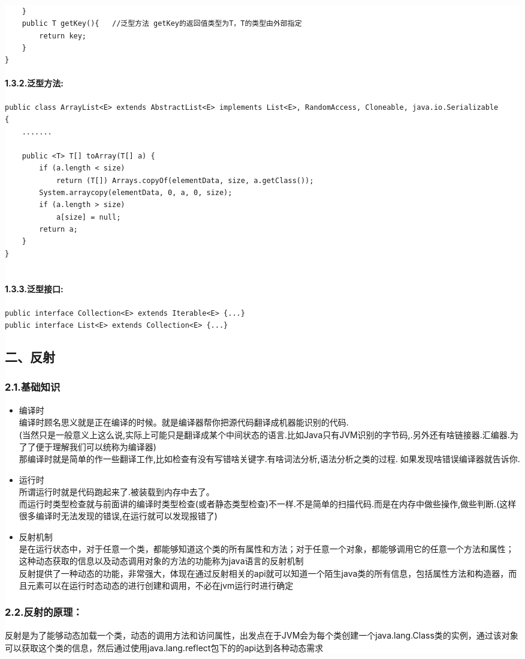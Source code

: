 ```
    } 
    public T getKey(){   //泛型方法 getKey的返回值类型为T，T的类型由外部指定
        return key;
    }
}
```

#### 1.3.2.泛型方法:
```
public class ArrayList<E> extends AbstractList<E> implements List<E>, RandomAccess, Cloneable, java.io.Serializable
{ 
    .......

    public <T> T[] toArray(T[] a) {
        if (a.length < size) 
            return (T[]) Arrays.copyOf(elementData, size, a.getClass());
        System.arraycopy(elementData, 0, a, 0, size);
        if (a.length > size)
            a[size] = null;
        return a;
    }
}
 
```

#### 1.3.3.泛型接口:
```
public interface Collection<E> extends Iterable<E> {...}
public interface List<E> extends Collection<E> {...}
```

## 二、反射
### 2.1.基础知识
- 编译时   
编译时顾名思义就是正在编译的时候。就是编译器帮你把源代码翻译成机器能识别的代码.  
(当然只是一般意义上这么说,实际上可能只是翻译成某个中间状态的语言.比如Java只有JVM识别的字节码,.另外还有啥链接器.汇编器.为了了便于理解我们可以统称为编译器)   
那编译时就是简单的作一些翻译工作,比如检查有没有写错啥关键字.有啥词法分析,语法分析之类的过程. 如果发现啥错误编译器就告诉你. 

- 运行时   
所谓运行时就是代码跑起来了.被装载到内存中去了。  
而运行时类型检查就与前面讲的编译时类型检查(或者静态类型检查)不一样.不是简单的扫描代码.而是在内存中做些操作,做些判断.(这样很多编译时无法发现的错误,在运行就可以发现报错了) 

- 反射机制  
是在运行状态中，对于任意一个类，都能够知道这个类的所有属性和方法；对于任意一个对象，都能够调用它的任意一个方法和属性；这种动态获取的信息以及动态调用对象的方法的功能称为java语言的反射机制  
反射提供了一种动态的功能，非常强大，体现在通过反射相关的api就可以知道一个陌生java类的所有信息，包括属性方法和构造器，而且元素可以在运行时态动态的进行创建和调用，不必在jvm运行时进行确定

### 2.2.反射的原理：
反射是为了能够动态加载一个类，动态的调用方法和访问属性，出发点在于JVM会为每个类创建一个java.lang.Class类的实例，通过该对象可以获取这个类的信息，然后通过使用java.lang.reflect包下的的api达到各种动态需求
